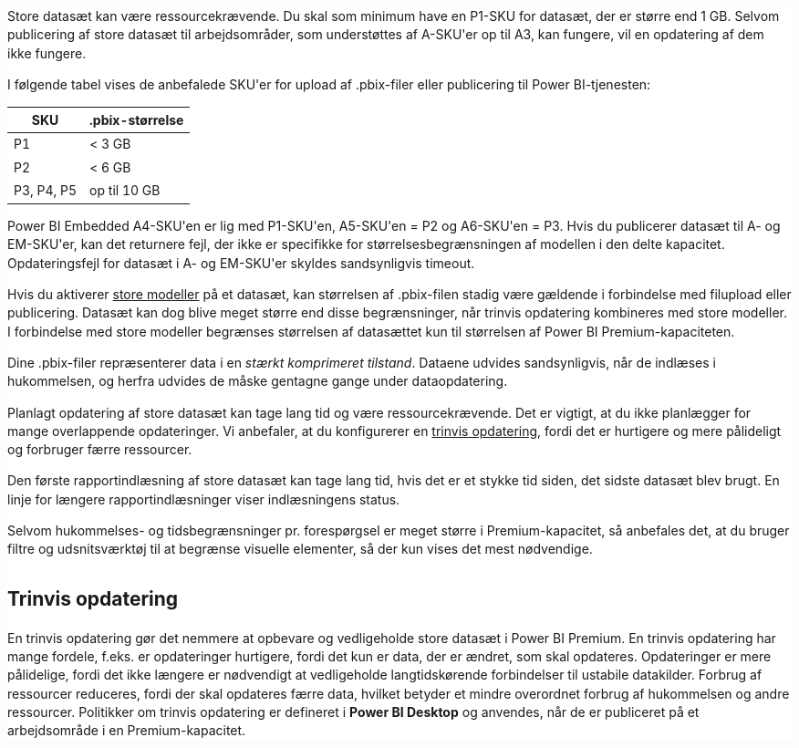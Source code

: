 Store datasæt kan være ressourcekrævende. Du skal som minimum have en P1-SKU for datasæt, der er større end 1 GB. Selvom publicering af store datasæt til arbejdsområder, som understøttes af A-SKU'er op til A3, kan fungere, vil en opdatering af dem ikke fungere.

I følgende tabel vises de anbefalede SKU'er for upload af .pbix-filer eller publicering til Power BI-tjenesten:

   |SKU  |.pbix-størrelse   |
   |---------|---------|
   |P1    | < 3 GB        |
   |P2    | < 6 GB        |
   |P3, P4, P5    | op til 10 GB   |

Power BI Embedded A4-SKU'en er lig med P1-SKU'en, A5-SKU'en = P2 og A6-SKU'en = P3. Hvis du publicerer datasæt til A- og EM-SKU'er, kan det returnere fejl, der ikke er specifikke for størrelsesbegrænsningen af modellen i den delte kapacitet. Opdateringsfejl for datasæt i A- og EM-SKU'er skyldes sandsynligvis timeout.

Hvis du aktiverer [store modeller](service-premium-large-models.md) på et datasæt, kan størrelsen af .pbix-filen stadig være gældende i forbindelse med filupload eller publicering. Datasæt kan dog blive meget større end disse begrænsninger, når trinvis opdatering kombineres med store modeller. I forbindelse med store modeller begrænses størrelsen af datasættet kun til størrelsen af Power BI Premium-kapaciteten.

Dine .pbix-filer repræsenterer data i en *stærkt komprimeret tilstand*. Dataene udvides sandsynligvis, når de indlæses i hukommelsen, og herfra udvides de måske gentagne gange under dataopdatering.

Planlagt opdatering af store datasæt kan tage lang tid og være ressourcekrævende. Det er vigtigt, at du ikke planlægger for mange overlappende opdateringer. Vi anbefaler, at du konfigurerer en [trinvis opdatering](service-premium-incremental-refresh.md), fordi det er hurtigere og mere pålideligt og forbruger færre ressourcer.

Den første rapportindlæsning af store datasæt kan tage lang tid, hvis det er et stykke tid siden, det sidste datasæt blev brugt. En linje for længere rapportindlæsninger viser indlæsningens status.

Selvom hukommelses- og tidsbegrænsninger pr. forespørgsel er meget større i Premium-kapacitet, så anbefales det, at du bruger filtre og udsnitsværktøj til at begrænse visuelle elementer, så der kun vises det mest nødvendige.

## <a name="incremental-refresh"></a>Trinvis opdatering

En trinvis opdatering gør det nemmere at opbevare og vedligeholde store datasæt i Power BI Premium. En trinvis opdatering har mange fordele, f.eks. er opdateringer hurtigere, fordi det kun er data, der er ændret, som skal opdateres. Opdateringer er mere pålidelige, fordi det ikke længere er nødvendigt at vedligeholde langtidskørende forbindelser til ustabile datakilder. Forbrug af ressourcer reduceres, fordi der skal opdateres færre data, hvilket betyder et mindre overordnet forbrug af hukommelsen og andre ressourcer. Politikker om trinvis opdatering er defineret i **Power BI Desktop** og anvendes, når de er publiceret på et arbejdsområde i en Premium-kapacitet. 
